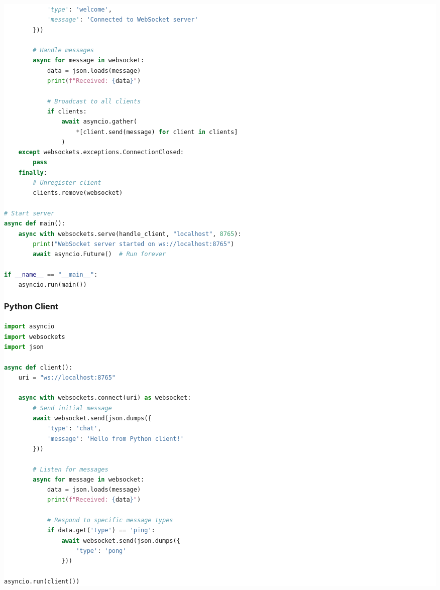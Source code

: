 ```python
            'type': 'welcome',
            'message': 'Connected to WebSocket server'
        }))
        
        # Handle messages
        async for message in websocket:
            data = json.loads(message)
            print(f"Received: {data}")
            
            # Broadcast to all clients
            if clients:
                await asyncio.gather(
                    *[client.send(message) for client in clients]
                )
    except websockets.exceptions.ConnectionClosed:
        pass
    finally:
        # Unregister client
        clients.remove(websocket)

# Start server
async def main():
    async with websockets.serve(handle_client, "localhost", 8765):
        print("WebSocket server started on ws://localhost:8765")
        await asyncio.Future()  # Run forever

if __name__ == "__main__":
    asyncio.run(main())
```

### Python Client

```python
import asyncio
import websockets
import json

async def client():
    uri = "ws://localhost:8765"
    
    async with websockets.connect(uri) as websocket:
        # Send initial message
        await websocket.send(json.dumps({
            'type': 'chat',
            'message': 'Hello from Python client!'
        }))
        
        # Listen for messages
        async for message in websocket:
            data = json.loads(message)
            print(f"Received: {data}")
            
            # Respond to specific message types
            if data.get('type') == 'ping':
                await websocket.send(json.dumps({
                    'type': 'pong'
                }))

asyncio.run(client())
```
